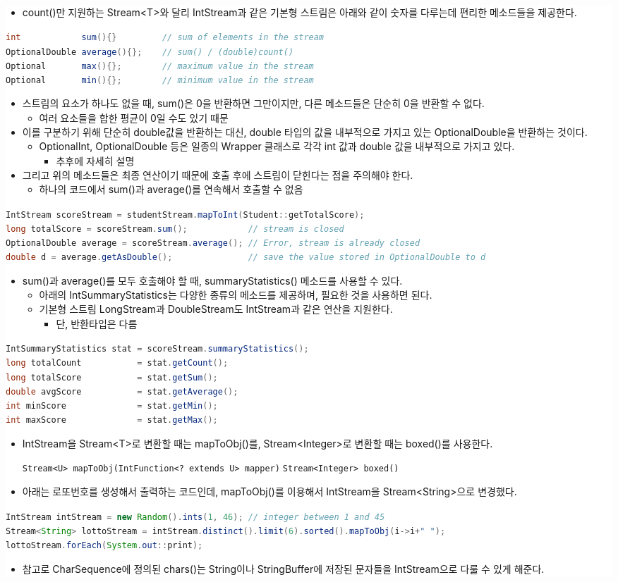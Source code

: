     

  - count()만 지원하는 Stream\<T\>와 달리 IntStream과 같은 기본형 스트림은 아래와 같이 숫자를 다루는데 편리한 메소드들을 제공한다.

```java
int            sum(){}         // sum of elements in the stream
OptionalDouble average(){};    // sum() / (double)count()
Optional       max(){};        // maximum value in the stream
Optional       min(){};        // minimum value in the stream
```

- 스트림의 요소가 하나도 없을 때, sum()은 0을 반환하면 그만이지만, 다른 메소드들은 단순히 0을 반환할 수 없다.
  - 여러 요소들을 합한 평균이 0일 수도 있기 때문
- 이를 구분하기 위해 단순히 double값을 반환하는 대신, double 타입의 값을 내부적으로 가지고 있는 OptionalDouble을 반환하는 것이다.
  - OptionalInt, OptionalDouble 등은 일종의 Wrapper 클래스로 각각 int 값과 double 값을 내부적으로 가지고 있다.
    - 추후에 자세히 설명
- 그리고 위의 메소드들은 최종 연산이기 때문에 호출 후에 스트림이 닫힌다는 점을 주의해야 한다.
  - 하나의 코드에서 sum()과 average()를 연속해서 호출할 수 없음

```java
IntStream scoreStream = studentStream.mapToInt(Student::getTotalScore);
long totalScore = scoreStream.sum();            // stream is closed
OptionalDouble average = scoreStream.average(); // Error, stream is already closed
double d = average.getAsDouble();               // save the value stored in OptionalDouble to d
```



- sum()과 average()를 모두 호출해야 할 때, summaryStatistics() 메소드를 사용할 수 있다.
  - 아래의 IntSummaryStatistics는 다양한 종류의 메소드를 제공하며, 필요한 것을 사용하면 된다.
  - 기본형 스트림 LongStream과 DoubleStream도 IntStream과 같은 연산을 지원한다.
    - 단, 반환타입은 다름

```java
IntSummaryStatistics stat = scoreStream.summaryStatistics();
long totalCount           = stat.getCount();
long totalScore           = stat.getSum();
double avgScore           = stat.getAverage();
int minScore              = stat.getMin();
int maxScore              = stat.getMax();
```



- IntStream을 Stream\<T\>로 변환할 때는 mapToObj()를, Stream\<Integer\>로 변환할 때는 boxed()를 사용한다.

  `Stream<U> mapToObj(IntFunction<? extends U> mapper)`
  `Stream<Integer> boxed()`

- 아래는 로또번호를 생성해서 출력하는 코드인데, mapToObj()를 이용해서 IntStream을 Stream\<String\>으로 변경했다.

```java
IntStream intStream = new Random().ints(1, 46); // integer between 1 and 45
Stream<String> lottoStream = intStream.distinct().limit(6).sorted().mapToObj(i->i+" ");
lottoStream.forEach(System.out::print);
```



- 참고로 CharSequence에 정의된 chars()는 String이나 StringBuffer에 저장된 문자들을 IntStream으로 다룰 수 있게 해준다.
